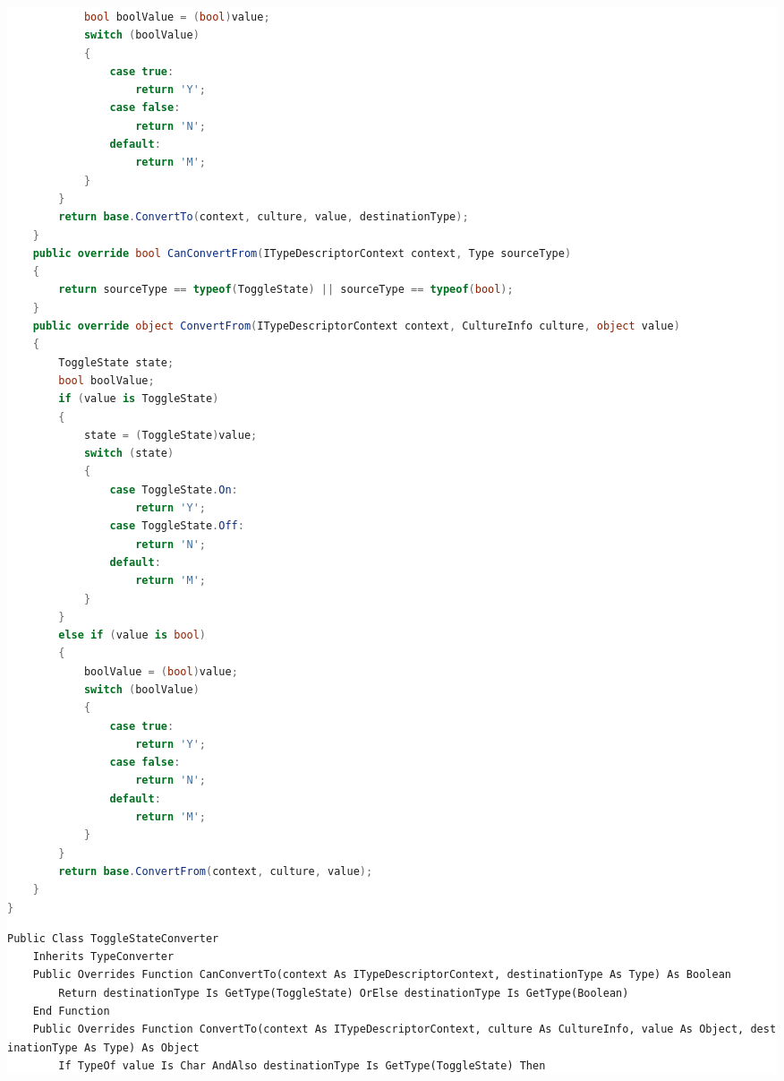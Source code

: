 ````C#
            bool boolValue = (bool)value;
            switch (boolValue)
            {
                case true:
                    return 'Y';
                case false:
                    return 'N';
                default:
                    return 'M';
            }
        }
        return base.ConvertTo(context, culture, value, destinationType);
    }
    public override bool CanConvertFrom(ITypeDescriptorContext context, Type sourceType)
    {
        return sourceType == typeof(ToggleState) || sourceType == typeof(bool);
    }
    public override object ConvertFrom(ITypeDescriptorContext context, CultureInfo culture, object value)
    {
        ToggleState state;
        bool boolValue;
        if (value is ToggleState)
        {
            state = (ToggleState)value;
            switch (state)
            {
                case ToggleState.On:
                    return 'Y';
                case ToggleState.Off:
                    return 'N';
                default:
                    return 'M';
            }
        }
        else if (value is bool)
        {
            boolValue = (bool)value;
            switch (boolValue)
            {
                case true:
                    return 'Y';
                case false:
                    return 'N';
                default:
                    return 'M';
            }
        }
        return base.ConvertFrom(context, culture, value);
    }
}

````
````VB.NET
Public Class ToggleStateConverter
    Inherits TypeConverter
    Public Overrides Function CanConvertTo(context As ITypeDescriptorContext, destinationType As Type) As Boolean
        Return destinationType Is GetType(ToggleState) OrElse destinationType Is GetType(Boolean)
    End Function
    Public Overrides Function ConvertTo(context As ITypeDescriptorContext, culture As CultureInfo, value As Object, destinationType As Type) As Object
        If TypeOf value Is Char AndAlso destinationType Is GetType(ToggleState) Then
````